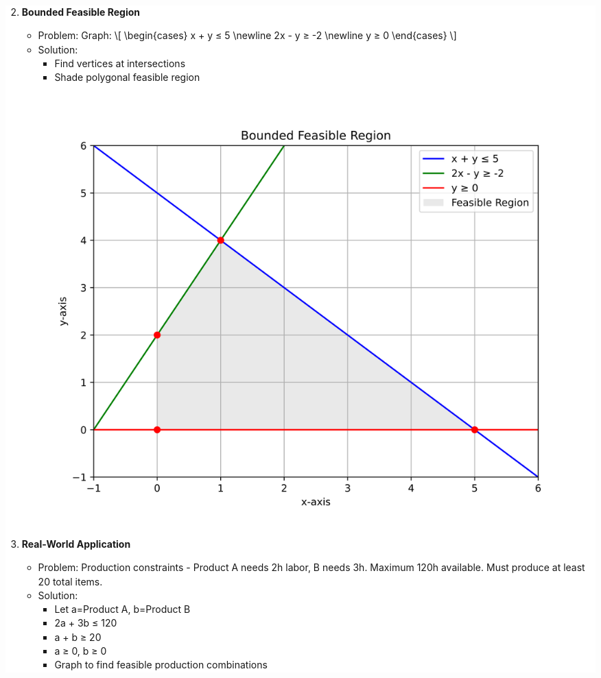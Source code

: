 2. **Bounded Feasible Region**

    - Problem: Graph:
      \\[ 
      \begin{cases}
      x + y ≤ 5 \newline
      2x - y ≥ -2 \newline
      y ≥ 0
      \end{cases}
      \\]
    - Solution:
        - Find vertices at intersections
        - Shade polygonal feasible region

    ![Bounded Feasible Region](linear_systems_bounded_feasible_region.svg)

3. **Real-World Application**

    - Problem: Production constraints - Product A needs 2h labor, B needs 3h. Maximum 120h available. Must produce at least 20 total items.
    - Solution:
        - Let a=Product A, b=Product B
        - 2a + 3b ≤ 120
        - a + b ≥ 20
        - a ≥ 0, b ≥ 0
        - Graph to find feasible production combinations
